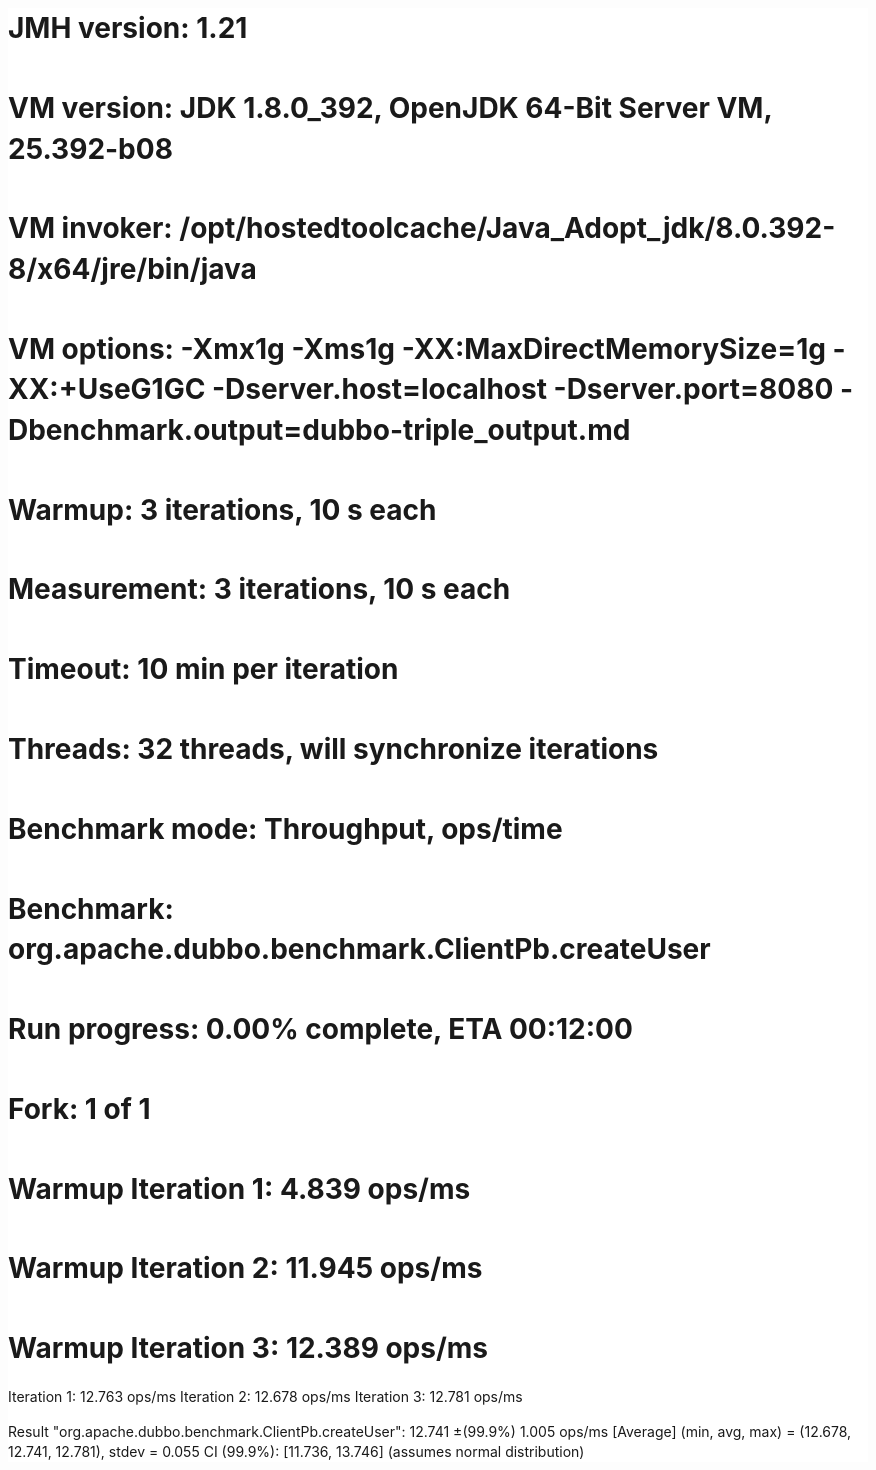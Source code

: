 # JMH version: 1.21
# VM version: JDK 1.8.0_392, OpenJDK 64-Bit Server VM, 25.392-b08
# VM invoker: /opt/hostedtoolcache/Java_Adopt_jdk/8.0.392-8/x64/jre/bin/java
# VM options: -Xmx1g -Xms1g -XX:MaxDirectMemorySize=1g -XX:+UseG1GC -Dserver.host=localhost -Dserver.port=8080 -Dbenchmark.output=dubbo-triple_output.md
# Warmup: 3 iterations, 10 s each
# Measurement: 3 iterations, 10 s each
# Timeout: 10 min per iteration
# Threads: 32 threads, will synchronize iterations
# Benchmark mode: Throughput, ops/time
# Benchmark: org.apache.dubbo.benchmark.ClientPb.createUser

# Run progress: 0.00% complete, ETA 00:12:00
# Fork: 1 of 1
# Warmup Iteration   1: 4.839 ops/ms
# Warmup Iteration   2: 11.945 ops/ms
# Warmup Iteration   3: 12.389 ops/ms
Iteration   1: 12.763 ops/ms
Iteration   2: 12.678 ops/ms
Iteration   3: 12.781 ops/ms


Result "org.apache.dubbo.benchmark.ClientPb.createUser":
  12.741 ±(99.9%) 1.005 ops/ms [Average]
  (min, avg, max) = (12.678, 12.741, 12.781), stdev = 0.055
  CI (99.9%): [11.736, 13.746] (assumes normal distribution)
